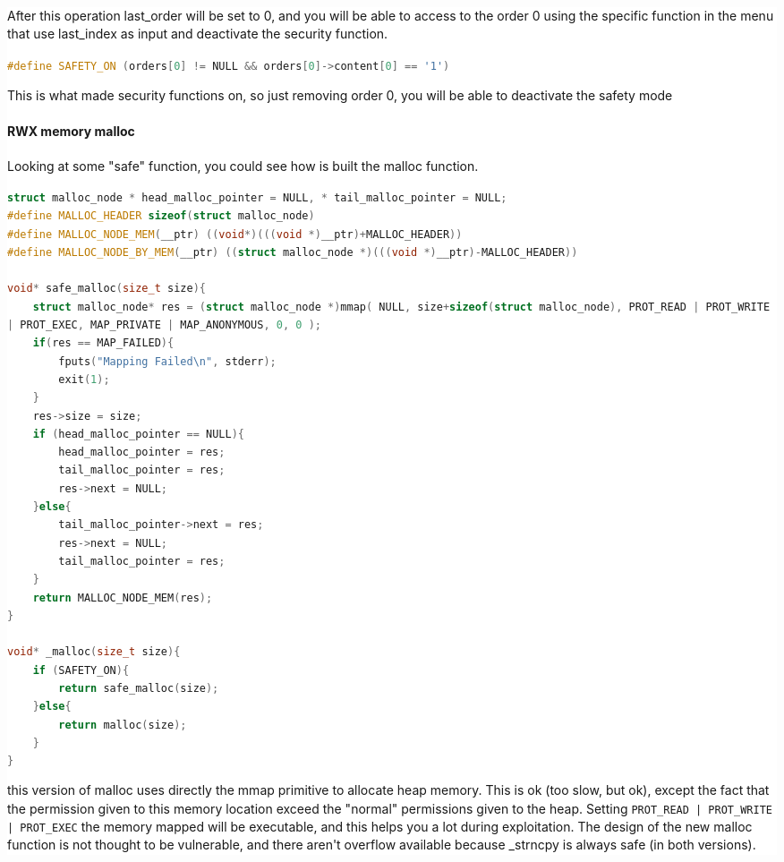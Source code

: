 After this operation last_order will be set to 0, and you will be able to access to the order 0 using the specific function in the menu that use last_index as input and deactivate the security function.

```cpp
#define SAFETY_ON (orders[0] != NULL && orders[0]->content[0] == '1')
```

This is what made security functions on, so just removing order 0, you will be able to deactivate the safety mode

#### RWX memory malloc

Looking at some "safe" function, you could see how is built the malloc function.

```cpp
struct malloc_node * head_malloc_pointer = NULL, * tail_malloc_pointer = NULL;
#define MALLOC_HEADER sizeof(struct malloc_node)
#define MALLOC_NODE_MEM(__ptr) ((void*)(((void *)__ptr)+MALLOC_HEADER))
#define MALLOC_NODE_BY_MEM(__ptr) ((struct malloc_node *)(((void *)__ptr)-MALLOC_HEADER))

void* safe_malloc(size_t size){
    struct malloc_node* res = (struct malloc_node *)mmap( NULL, size+sizeof(struct malloc_node), PROT_READ | PROT_WRITE | PROT_EXEC, MAP_PRIVATE | MAP_ANONYMOUS, 0, 0 );
    if(res == MAP_FAILED){
        fputs("Mapping Failed\n", stderr);
        exit(1);
    }
    res->size = size;
    if (head_malloc_pointer == NULL){
        head_malloc_pointer = res;
        tail_malloc_pointer = res;
        res->next = NULL;
    }else{
        tail_malloc_pointer->next = res;
        res->next = NULL;
        tail_malloc_pointer = res;
    }
    return MALLOC_NODE_MEM(res);
}

void* _malloc(size_t size){
    if (SAFETY_ON){
        return safe_malloc(size);
    }else{
        return malloc(size);
    }
}
```

this version of malloc uses directly the mmap primitive to allocate heap memory. This is ok (too slow, but ok), except the fact that the permission given to this memory location exceed the "normal" permissions given to the heap. Setting `PROT_READ | PROT_WRITE | PROT_EXEC` the memory mapped will be executable, and this helps you a lot during exploitation. The design of the new malloc function is not thought to be vulnerable, and there aren't overflow available because \_strncpy is always safe (in both versions).
